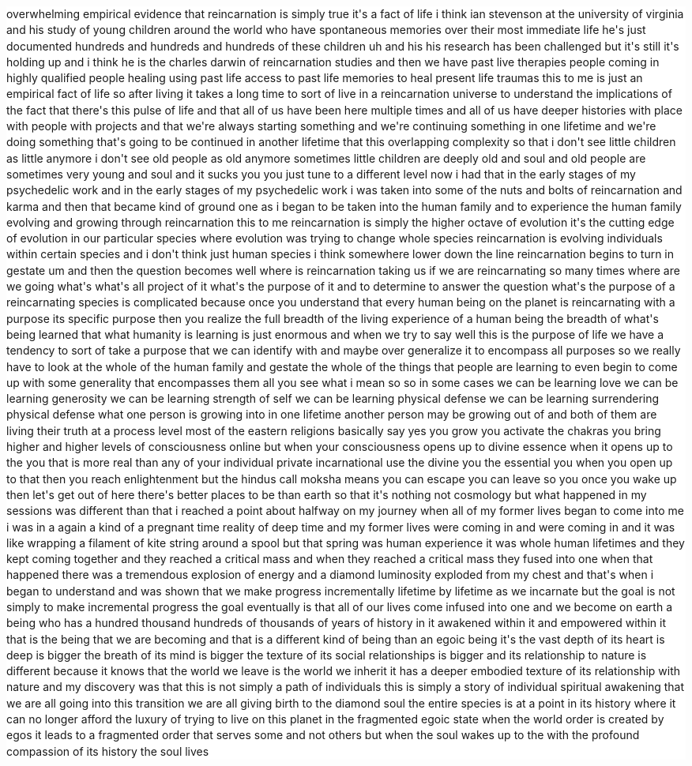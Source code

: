 overwhelming empirical evidence that reincarnation is simply true it's a fact of life i think ian stevenson at the university of virginia and his study of young children around the world who have spontaneous memories over their most immediate life he's just documented hundreds and hundreds and hundreds of these children uh and his his research has been challenged but it's still it's holding up and i think he is the charles darwin of reincarnation studies and then we have past live therapies people coming in highly qualified people healing using past life access to past life memories to heal present life traumas this to me is just an empirical fact of life so after living it takes a long time to sort of live in a reincarnation universe to understand the implications of the fact that there's this pulse of life and that all of us have been here multiple times and all of us have deeper histories with place with people with projects and that we're always starting something and we're continuing something in one lifetime and we're doing something that's going to be continued in another lifetime that this overlapping complexity so that i don't see little children as little anymore i don't see old people as old anymore sometimes little children are deeply old and soul and old people are sometimes very young and soul and it sucks you you just tune to a different level now i had that in the early stages of my psychedelic work and in the early stages of my psychedelic work i was taken into some of the nuts and bolts of reincarnation and karma and then that became kind of ground one as i began to be taken into the human family and to experience the human family evolving and growing through reincarnation this to me reincarnation is simply the higher octave of evolution it's the cutting edge of evolution in our particular species where evolution was trying to change whole species reincarnation is evolving individuals within certain species and i don't think just human species i think somewhere lower down the line reincarnation begins to turn in gestate um and then the question becomes well where is reincarnation taking us if we are reincarnating so many times where are we going what's what's all project of it what's the purpose of it and to determine to answer the question what's the purpose of a reincarnating species is complicated because once you understand that every human being on the planet is reincarnating with a purpose its specific purpose then you realize the full breadth of the living experience of a human being the breadth of what's being learned that what humanity is learning is just enormous and when we try to say well this is the purpose of life we have a tendency to sort of take a purpose that we can identify with and maybe over generalize it to encompass all purposes so we really have to look at the whole of the human family and gestate the whole of the things that people are learning to even begin to come up with some generality that encompasses them all you see what i mean so so in some cases we can be learning love we can be learning generosity we can be learning strength of self we can be learning physical defense we can be learning surrendering physical defense what one person is growing into in one lifetime another person may be growing out of and both of them are living their truth at a process level most of the eastern religions basically say yes you grow you activate the chakras you bring higher and higher levels of consciousness online but when your consciousness opens up to divine essence when it opens up to the you that is more real than any of your individual private incarnational use the divine you the essential you when you open up to that then you reach enlightenment but the hindus call moksha means you can escape you can leave so you once you wake up then let's get out of here there's better places to be than earth so that it's nothing not cosmology but what happened in my sessions was different than that i reached a point about halfway on my journey when all of my former lives began to come into me i was in a again a kind of a pregnant time reality of deep time and my former lives were coming in and were coming in and it was like wrapping a filament of kite string around a spool but that spring was human experience it was whole human lifetimes and they kept coming together and they reached a critical mass and when they reached a critical mass they fused into one when that happened there was a tremendous explosion of energy and a diamond luminosity exploded from my chest and that's when i began to understand and was shown that we make progress incrementally lifetime by lifetime as we incarnate but the goal is not simply to make incremental progress the goal eventually is that all of our lives come infused into one and we become on earth a being who has a hundred thousand hundreds of thousands of years of history in it awakened within it and empowered within it that is the being that we are becoming and that is a different kind of being than an egoic being it's the vast depth of its heart is deep is bigger the breath of its mind is bigger the texture of its social relationships is bigger and its relationship to nature is different because it knows that the world we leave is the world we inherit it has a deeper embodied texture of its relationship with nature and my discovery was that this is not simply a path of individuals this is simply a story of individual spiritual awakening that we are all going into this transition we are all giving birth to the diamond soul the entire species is at a point in its history where it can no longer afford the luxury of trying to live on this planet in the fragmented egoic state when the world order is created by egos it leads to a fragmented order that serves some and not others but when the soul wakes up to the with the profound compassion of its history the soul lives